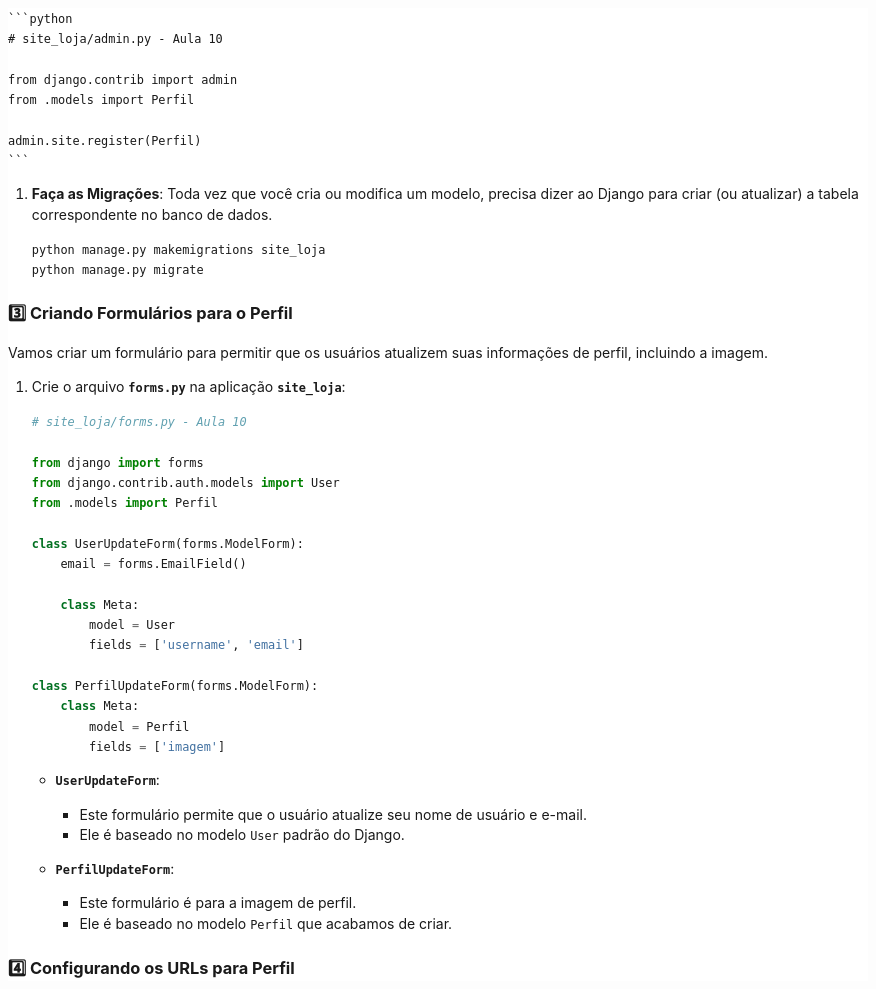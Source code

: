     ```python
    # site_loja/admin.py - Aula 10

    from django.contrib import admin
    from .models import Perfil

    admin.site.register(Perfil)
    ```

1. **Faça as Migrações**: Toda vez que você cria ou modifica um modelo, precisa dizer ao Django para criar (ou atualizar) a tabela correspondente no banco de dados.

    ```bash
    python manage.py makemigrations site_loja
    python manage.py migrate
    ```


### :three: Criando Formulários para o Perfil

Vamos criar um formulário para permitir que os usuários atualizem suas informações de perfil, incluindo a imagem.

1. Crie o arquivo **`forms.py`** na aplicação **`site_loja`**:

    ```python
    # site_loja/forms.py - Aula 10

    from django import forms
    from django.contrib.auth.models import User
    from .models import Perfil

    class UserUpdateForm(forms.ModelForm):
        email = forms.EmailField()

        class Meta:
            model = User
            fields = ['username', 'email']

    class PerfilUpdateForm(forms.ModelForm):
        class Meta:
            model = Perfil
            fields = ['imagem']
    ```

      * **`UserUpdateForm`**: 
        - Este formulário permite que o usuário atualize seu nome de usuário e e-mail. 
        - Ele é baseado no modelo `User` padrão do Django.
        
      * **`PerfilUpdateForm`**: 
        - Este formulário é para a imagem de perfil. 
        - Ele é baseado no modelo `Perfil` que acabamos de criar.

### :four: Configurando os URLs para Perfil
